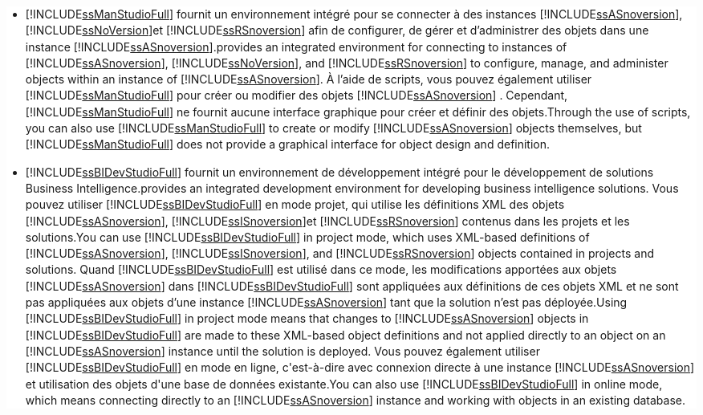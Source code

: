 -   [!INCLUDE[ssManStudioFull](../../includes/ssmanstudiofull-md.md)] <span data-ttu-id="b6856-163">fournit un environnement intégré pour se connecter à des instances [!INCLUDE[ssASnoversion](../../includes/ssasnoversion-md.md)], [!INCLUDE[ssNoVersion](../../includes/ssnoversion-md.md)]et [!INCLUDE[ssRSnoversion](../../includes/ssrsnoversion-md.md)] afin de configurer, de gérer et d’administrer des objets dans une instance [!INCLUDE[ssASnoversion](../../includes/ssasnoversion-md.md)].</span><span class="sxs-lookup"><span data-stu-id="b6856-163">provides an integrated environment for connecting to instances of [!INCLUDE[ssASnoversion](../../includes/ssasnoversion-md.md)], [!INCLUDE[ssNoVersion](../../includes/ssnoversion-md.md)], and [!INCLUDE[ssRSnoversion](../../includes/ssrsnoversion-md.md)] to configure, manage, and administer objects within an instance of [!INCLUDE[ssASnoversion](../../includes/ssasnoversion-md.md)].</span></span> <span data-ttu-id="b6856-164">À l’aide de scripts, vous pouvez également utiliser [!INCLUDE[ssManStudioFull](../../includes/ssmanstudiofull-md.md)] pour créer ou modifier des objets [!INCLUDE[ssASnoversion](../../includes/ssasnoversion-md.md)] . Cependant, [!INCLUDE[ssManStudioFull](../../includes/ssmanstudiofull-md.md)] ne fournit aucune interface graphique pour créer et définir des objets.</span><span class="sxs-lookup"><span data-stu-id="b6856-164">Through the use of scripts, you can also use [!INCLUDE[ssManStudioFull](../../includes/ssmanstudiofull-md.md)] to create or modify [!INCLUDE[ssASnoversion](../../includes/ssasnoversion-md.md)] objects themselves, but [!INCLUDE[ssManStudioFull](../../includes/ssmanstudiofull-md.md)] does not provide a graphical interface for object design and definition.</span></span>  
  
-   [!INCLUDE[ssBIDevStudioFull](../../includes/ssbidevstudiofull-md.md)] <span data-ttu-id="b6856-165">fournit un environnement de développement intégré pour le développement de solutions Business Intelligence.</span><span class="sxs-lookup"><span data-stu-id="b6856-165">provides an integrated development environment for developing business intelligence solutions.</span></span> <span data-ttu-id="b6856-166">Vous pouvez utiliser [!INCLUDE[ssBIDevStudioFull](../../includes/ssbidevstudiofull-md.md)] en mode projet, qui utilise les définitions XML des objets [!INCLUDE[ssASnoversion](../../includes/ssasnoversion-md.md)], [!INCLUDE[ssISnoversion](../../includes/ssisnoversion-md.md)]et [!INCLUDE[ssRSnoversion](../../includes/ssrsnoversion-md.md)] contenus dans les projets et les solutions.</span><span class="sxs-lookup"><span data-stu-id="b6856-166">You can use [!INCLUDE[ssBIDevStudioFull](../../includes/ssbidevstudiofull-md.md)] in project mode, which uses XML-based definitions of [!INCLUDE[ssASnoversion](../../includes/ssasnoversion-md.md)], [!INCLUDE[ssISnoversion](../../includes/ssisnoversion-md.md)], and [!INCLUDE[ssRSnoversion](../../includes/ssrsnoversion-md.md)] objects contained in projects and solutions.</span></span> <span data-ttu-id="b6856-167">Quand [!INCLUDE[ssBIDevStudioFull](../../includes/ssbidevstudiofull-md.md)] est utilisé dans ce mode, les modifications apportées aux objets [!INCLUDE[ssASnoversion](../../includes/ssasnoversion-md.md)] dans [!INCLUDE[ssBIDevStudioFull](../../includes/ssbidevstudiofull-md.md)] sont appliquées aux définitions de ces objets XML et ne sont pas appliquées aux objets d’une instance [!INCLUDE[ssASnoversion](../../includes/ssasnoversion-md.md)] tant que la solution n’est pas déployée.</span><span class="sxs-lookup"><span data-stu-id="b6856-167">Using [!INCLUDE[ssBIDevStudioFull](../../includes/ssbidevstudiofull-md.md)] in project mode means that changes to [!INCLUDE[ssASnoversion](../../includes/ssasnoversion-md.md)] objects in [!INCLUDE[ssBIDevStudioFull](../../includes/ssbidevstudiofull-md.md)] are made to these XML-based object definitions and not applied directly to an object on an [!INCLUDE[ssASnoversion](../../includes/ssasnoversion-md.md)] instance until the solution is deployed.</span></span> <span data-ttu-id="b6856-168">Vous pouvez également utiliser [!INCLUDE[ssBIDevStudioFull](../../includes/ssbidevstudiofull-md.md)] en mode en ligne, c'est-à-dire avec connexion directe à une instance [!INCLUDE[ssASnoversion](../../includes/ssasnoversion-md.md)] et utilisation des objets d'une base de données existante.</span><span class="sxs-lookup"><span data-stu-id="b6856-168">You can also use [!INCLUDE[ssBIDevStudioFull](../../includes/ssbidevstudiofull-md.md)] in online mode, which means connecting directly to an [!INCLUDE[ssASnoversion](../../includes/ssasnoversion-md.md)] instance and working with objects in an existing database.</span></span>  
  